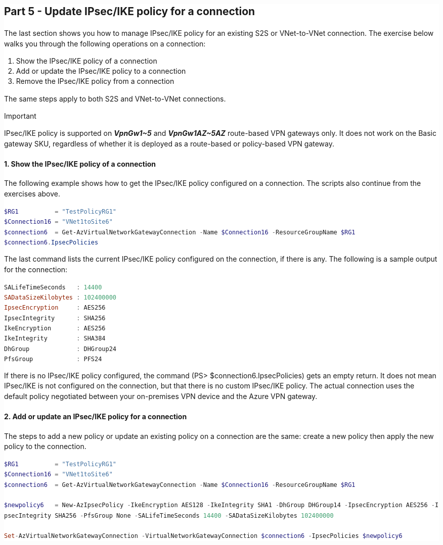 
## <a name ="managepolicy"></a>Part 5 - Update IPsec/IKE policy for a connection

The last section shows you how to manage IPsec/IKE policy for an existing S2S or VNet-to-VNet connection. The exercise below walks you through the following operations on a connection:

1. Show the IPsec/IKE policy of a connection
2. Add or update the IPsec/IKE policy to a connection
3. Remove the IPsec/IKE policy from a connection

The same steps apply to both S2S and VNet-to-VNet connections.

> [!IMPORTANT]
> IPsec/IKE policy is supported on ***VpnGw1~5*** and ***VpnGw1AZ~5AZ*** route-based VPN gateways only. It does not work on the Basic gateway SKU, regardless of whether it is deployed as a route-based or policy-based VPN gateway.

#### 1. Show the IPsec/IKE policy of a connection

The following example shows how to get the IPsec/IKE policy configured on a connection. The scripts also continue from the exercises above.

```powershell
$RG1          = "TestPolicyRG1"
$Connection16 = "VNet1toSite6"
$connection6  = Get-AzVirtualNetworkGatewayConnection -Name $Connection16 -ResourceGroupName $RG1
$connection6.IpsecPolicies
```

The last command lists the current IPsec/IKE policy configured on the connection, if there is any. The following is a sample output for the connection:

```powershell
SALifeTimeSeconds   : 14400
SADataSizeKilobytes : 102400000
IpsecEncryption     : AES256
IpsecIntegrity      : SHA256
IkeEncryption       : AES256
IkeIntegrity        : SHA384
DhGroup             : DHGroup24
PfsGroup            : PFS24
```

If there is no IPsec/IKE policy configured, the command (PS> $connection6.IpsecPolicies) gets an empty return. It does not mean IPsec/IKE is not configured on the connection, but that there is no custom IPsec/IKE policy. The actual connection uses the default policy negotiated between your on-premises VPN device and the Azure VPN gateway.

#### 2. Add or update an IPsec/IKE policy for a connection

The steps to add a new policy or update an existing policy on a connection are the same: create a new policy then apply the new policy to the connection.

```powershell
$RG1          = "TestPolicyRG1"
$Connection16 = "VNet1toSite6"
$connection6  = Get-AzVirtualNetworkGatewayConnection -Name $Connection16 -ResourceGroupName $RG1

$newpolicy6   = New-AzIpsecPolicy -IkeEncryption AES128 -IkeIntegrity SHA1 -DhGroup DHGroup14 -IpsecEncryption AES256 -IpsecIntegrity SHA256 -PfsGroup None -SALifeTimeSeconds 14400 -SADataSizeKilobytes 102400000

Set-AzVirtualNetworkGatewayConnection -VirtualNetworkGatewayConnection $connection6 -IpsecPolicies $newpolicy6
```

